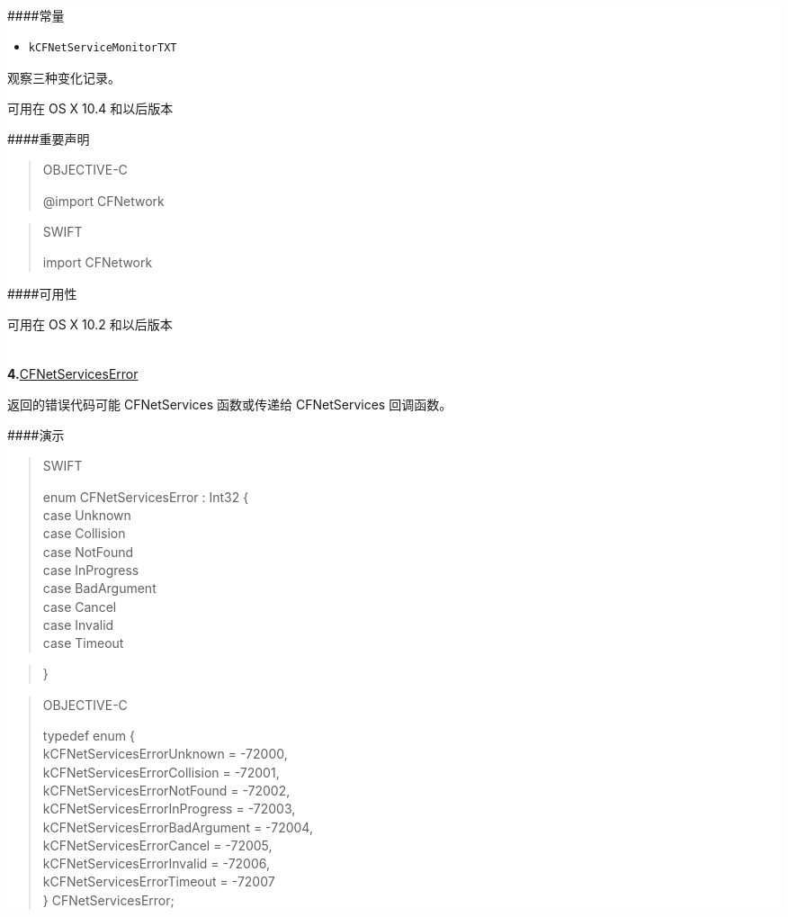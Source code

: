 
####常量


* `kCFNetServiceMonitorTXT `

 观察三种变化记录。

 可用在 OS X 10.4 和以后版本
 
 
####重要声明
>OBJECTIVE-C
>
>@import CFNetwork

>SWIFT
>
>import CFNetwork


####可用性

可用在 OS X 10.2 和以后版本

<br>**4.**[CFNetServicesError]()

返回的错误代码可能 CFNetServices 函数或传递给 CFNetServices 回调函数。



####演示
>SWIFT
>
>enum CFNetServicesError : Int32 {
>   <br>case Unknown
    <br>case Collision
    <br>case NotFound
    <br>case InProgress
    <br>case BadArgument
    <br>case Cancel
    <br>case Invalid
    <br>case Timeout
    
>}


>OBJECTIVE-C
>
>typedef enum {
   <br>kCFNetServicesErrorUnknown = -72000,
  <br> kCFNetServicesErrorCollision = -72001,
   <br>kCFNetServicesErrorNotFound = -72002,
   <br>kCFNetServicesErrorInProgress = -72003,
   <br>kCFNetServicesErrorBadArgument = -72004,
  <br> kCFNetServicesErrorCancel = -72005,
  <br> kCFNetServicesErrorInvalid = -72006,
  <br> kCFNetServicesErrorTimeout = -72007
><br>} CFNetServicesError;
